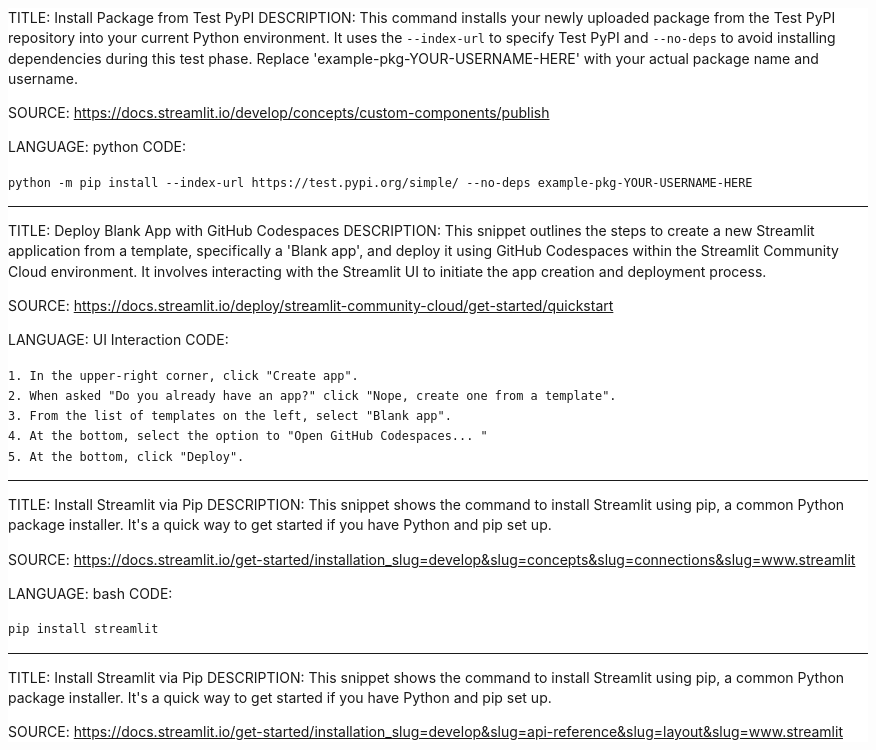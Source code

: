 TITLE: Install Package from Test PyPI
DESCRIPTION: This command installs your newly uploaded package from the Test PyPI repository into your current Python environment. It uses the `--index-url` to specify Test PyPI and `--no-deps` to avoid installing dependencies during this test phase. Replace 'example-pkg-YOUR-USERNAME-HERE' with your actual package name and username.

SOURCE: https://docs.streamlit.io/develop/concepts/custom-components/publish

LANGUAGE: python
CODE:
```
python -m pip install --index-url https://test.pypi.org/simple/ --no-deps example-pkg-YOUR-USERNAME-HERE 
```

--------------------------------

TITLE: Deploy Blank App with GitHub Codespaces
DESCRIPTION: This snippet outlines the steps to create a new Streamlit application from a template, specifically a 'Blank app', and deploy it using GitHub Codespaces within the Streamlit Community Cloud environment. It involves interacting with the Streamlit UI to initiate the app creation and deployment process.

SOURCE: https://docs.streamlit.io/deploy/streamlit-community-cloud/get-started/quickstart

LANGUAGE: UI Interaction
CODE:
```
1. In the upper-right corner, click "Create app".
2. When asked "Do you already have an app?" click "Nope, create one from a template".
3. From the list of templates on the left, select "Blank app".
4. At the bottom, select the option to "Open GitHub Codespaces... "
5. At the bottom, click "Deploy".
```

--------------------------------

TITLE: Install Streamlit via Pip
DESCRIPTION: This snippet shows the command to install Streamlit using pip, a common Python package installer. It's a quick way to get started if you have Python and pip set up.

SOURCE: https://docs.streamlit.io/get-started/installation_slug=develop&slug=concepts&slug=connections&slug=www.streamlit

LANGUAGE: bash
CODE:
```
pip install streamlit 
```

--------------------------------

TITLE: Install Streamlit via Pip
DESCRIPTION: This snippet shows the command to install Streamlit using pip, a common Python package installer. It's a quick way to get started if you have Python and pip set up.

SOURCE: https://docs.streamlit.io/get-started/installation_slug=develop&slug=api-reference&slug=layout&slug=www.streamlit
